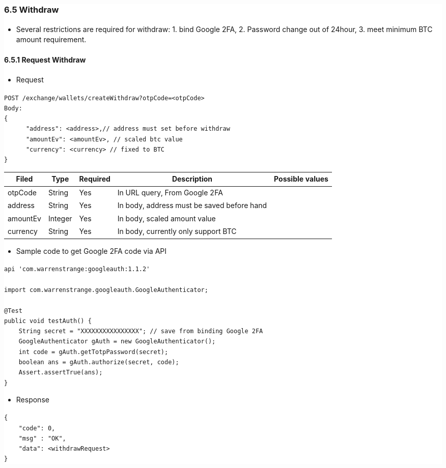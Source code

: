 ### 6.5 Withdraw
   * Several restrictions are required for withdraw: 1. bind Google 2FA, 2. Password change out of 24hour, 3. meet minimum BTC amount requirement.

<a name="requestwithdraw"/>

#### 6.5.1 Request Withdraw

* Request

```
POST /exchange/wallets/createWithdraw?otpCode=<otpCode>
Body: 
{
      "address": <address>,// address must set before withdraw
      "amountEv": <amountEv>, // scaled btc value
      "currency": <currency> // fixed to BTC 
}
```
| Filed | Type | Required |  Description | Possible values |
|------|------|----------|--------------|-----------------|
| otpCode | String | Yes | In URL query, From Google 2FA| |
| address | String | Yes | In body, address must be saved before hand | |
| amountEv | Integer | Yes | In body, scaled amount value | |
| currency | String | Yes | In body, currently only support BTC | |


* Sample code to get Google 2FA code via API

```
api 'com.warrenstrange:googleauth:1.1.2'

import com.warrenstrange.googleauth.GoogleAuthenticator;

@Test
public void testAuth() {
    String secret = "XXXXXXXXXXXXXXXX"; // save from binding Google 2FA
    GoogleAuthenticator gAuth = new GoogleAuthenticator();
    int code = gAuth.getTotpPassword(secret);
    boolean ans = gAuth.authorize(secret, code);
    Assert.assertTrue(ans);
}

```

* Response


```
{
    "code": 0,
    "msg" : "OK",
    "data": <withdrawRequest> 
}

```
